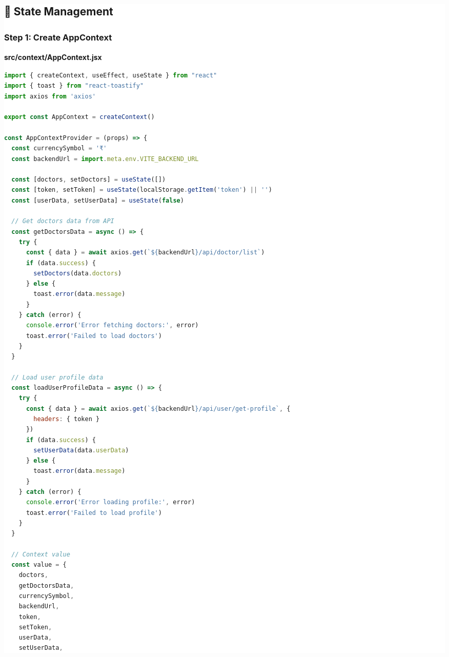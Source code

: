 
## 🔄 State Management

### Step 1: Create AppContext

**src/context/AppContext.jsx**
```jsx
import { createContext, useEffect, useState } from "react"
import { toast } from "react-toastify"
import axios from 'axios'

export const AppContext = createContext()

const AppContextProvider = (props) => {
  const currencySymbol = '₹'
  const backendUrl = import.meta.env.VITE_BACKEND_URL

  const [doctors, setDoctors] = useState([])
  const [token, setToken] = useState(localStorage.getItem('token') || '')
  const [userData, setUserData] = useState(false)

  // Get doctors data from API
  const getDoctorsData = async () => {
    try {
      const { data } = await axios.get(`${backendUrl}/api/doctor/list`)
      if (data.success) {
        setDoctors(data.doctors)
      } else {
        toast.error(data.message)
      }
    } catch (error) {
      console.error('Error fetching doctors:', error)
      toast.error('Failed to load doctors')
    }
  }

  // Load user profile data
  const loadUserProfileData = async () => {
    try {
      const { data } = await axios.get(`${backendUrl}/api/user/get-profile`, {
        headers: { token }
      })
      if (data.success) {
        setUserData(data.userData)
      } else {
        toast.error(data.message)
      }
    } catch (error) {
      console.error('Error loading profile:', error)
      toast.error('Failed to load profile')
    }
  }

  // Context value
  const value = {
    doctors,
    getDoctorsData,
    currencySymbol,
    backendUrl,
    token,
    setToken,
    userData,
    setUserData,
```